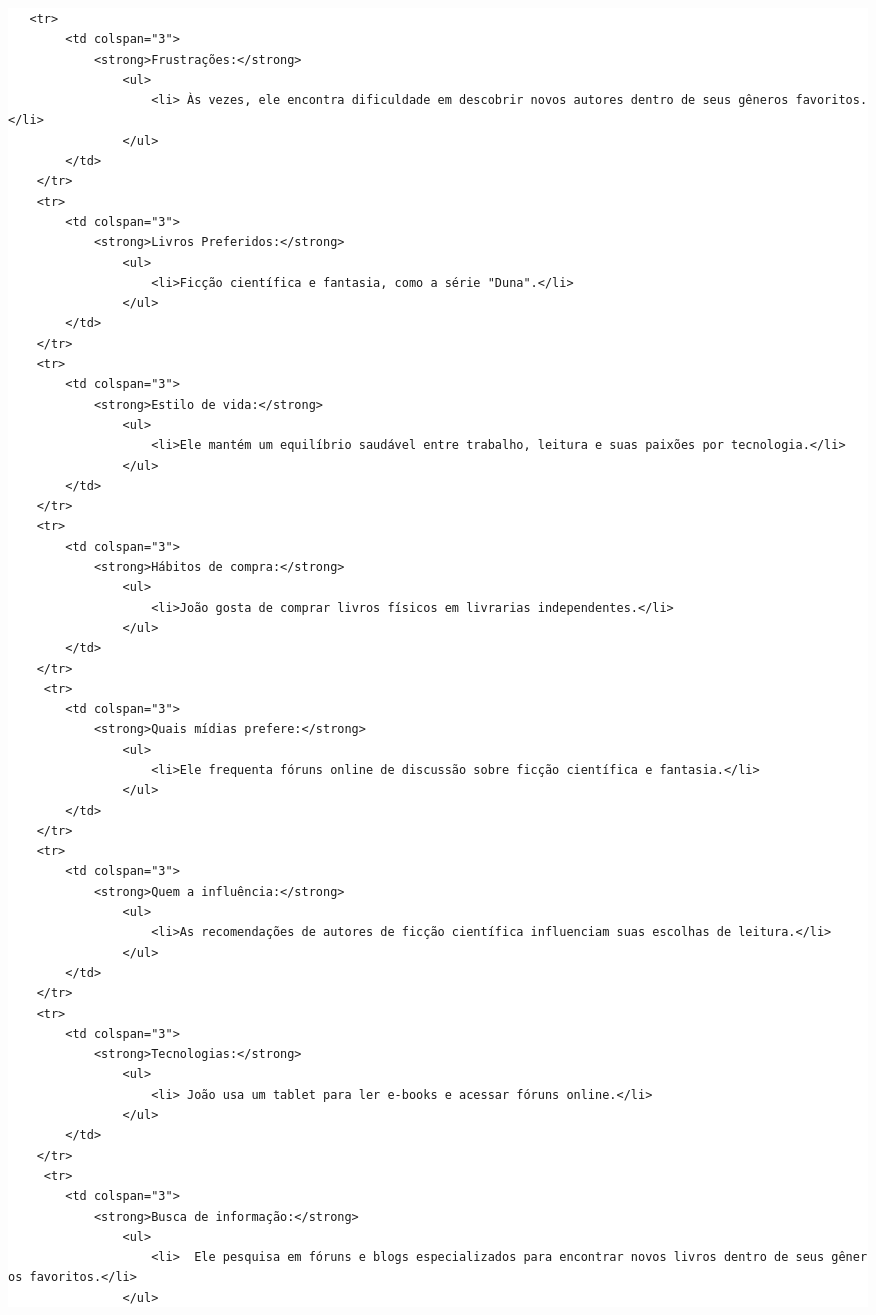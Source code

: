        <tr>
            <td colspan="3">
                <strong>Frustrações:</strong> 
                    <ul>
                        <li> Às vezes, ele encontra dificuldade em descobrir novos autores dentro de seus gêneros favoritos.</li>                        
                    </ul>
            </td>
        </tr>
        <tr>
            <td colspan="3">
                <strong>Livros Preferidos:</strong> 
                    <ul>
                        <li>Ficção científica e fantasia, como a série "Duna".</li>                        
                    </ul>
            </td>
        </tr>
        <tr>
            <td colspan="3">
                <strong>Estilo de vida:</strong> 
                    <ul>
                        <li>Ele mantém um equilíbrio saudável entre trabalho, leitura e suas paixões por tecnologia.</li>                        
                    </ul>
            </td>
        </tr>
        <tr>
            <td colspan="3">
                <strong>Hábitos de compra:</strong> 
                    <ul>
                        <li>João gosta de comprar livros físicos em livrarias independentes.</li>                        
                    </ul>
            </td>
        </tr>
         <tr>
            <td colspan="3">
                <strong>Quais mídias prefere:</strong> 
                    <ul>
                        <li>Ele frequenta fóruns online de discussão sobre ficção científica e fantasia.</li>                        
                    </ul>
            </td>
        </tr>
        <tr>
            <td colspan="3">
                <strong>Quem a influência:</strong> 
                    <ul>
                        <li>As recomendações de autores de ficção científica influenciam suas escolhas de leitura.</li>                        
                    </ul>
            </td>
        </tr>
        <tr>
            <td colspan="3">
                <strong>Tecnologias:</strong> 
                    <ul>
                        <li> João usa um tablet para ler e-books e acessar fóruns online.</li>                        
                    </ul>
            </td>
        </tr>
         <tr>
            <td colspan="3">
                <strong>Busca de informação:</strong> 
                    <ul>
                        <li>  Ele pesquisa em fóruns e blogs especializados para encontrar novos livros dentro de seus gêneros favoritos.</li>                        
                    </ul>